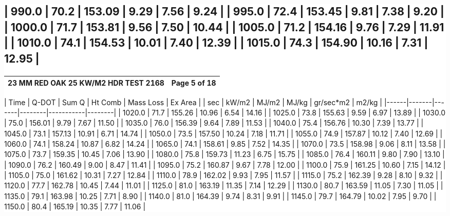 | 990.0    | 70.2       | 153.09     | 9.29         | 7.56              | 9.24         |
| 995.0    | 72.4       | 153.45     | 9.81         | 7.38              | 9.20         |
| 1000.0   | 71.7       | 153.81     | 9.56         | 7.50              | 10.44        |
| 1005.0   | 71.2       | 154.16     | 9.76         | 7.29              | 11.91        |
| 1010.0   | 74.1       | 154.53     | 10.01        | 7.40              | 12.39        |
| 1015.0   | 74.3       | 154.90     | 10.16        | 7.31              | 12.95        |
---
| 23 MM RED OAK   25 KW/M2   HDR   TEST 2168 | Page 5 of 18 |
|---------------------------------------------------|----------------|

| Time | Q-DOT | Sum Q | Ht Comb | Mass Loss | Ex Area |
| sec | kW/m2 | MJ/m2 | MJ/kg | gr/sec*m2 | m2/kg |
|------|-------|-------|--------|-----------|--------|
| 1020.0 | 71.7 | 155.26 | 10.96 | 6.54 | 14.16 |
| 1025.0 | 73.8 | 155.63 | 9.59 | 6.97 | 13.89 |
| 1030.0 | 75.0 | 156.01 | 9.79 | 7.67 | 11.50 |
| 1035.0 | 76.0 | 156.39 | 9.64 | 7.89 | 11.53 |
| 1040.0 | 75.4 | 156.76 | 10.30 | 7.39 | 13.77 |
| 1045.0 | 73.1 | 157.13 | 10.91 | 6.71 | 14.74 |
| 1050.0 | 73.5 | 157.50 | 10.24 | 7.18 | 11.71 |
| 1055.0 | 74.9 | 157.87 | 10.12 | 7.40 | 12.69 |
| 1060.0 | 74.1 | 158.24 | 10.87 | 6.82 | 14.24 |
| 1065.0 | 74.1 | 158.61 | 9.85 | 7.52 | 14.35 |
| 1070.0 | 73.5 | 158.98 | 9.06 | 8.11 | 13.58 |
| 1075.0 | 73.7 | 159.35 | 10.45 | 7.06 | 13.90 |
| 1080.0 | 75.8 | 159.73 | 11.23 | 6.75 | 15.75 |
| 1085.0 | 76.4 | 160.11 | 9.80 | 7.90 | 13.10 |
| 1090.0 | 76.2 | 160.49 | 9.00 | 8.47 | 11.41 |
| 1095.0 | 75.2 | 160.87 | 9.67 | 7.78 | 12.00 |
| 1100.0 | 75.9 | 161.25 | 10.60 | 7.15 | 14.12 |
| 1105.0 | 75.0 | 161.62 | 10.31 | 7.27 | 12.84 |
| 1110.0 | 78.9 | 162.02 | 9.93 | 7.95 | 11.57 |
| 1115.0 | 75.2 | 162.39 | 9.28 | 8.10 | 9.32 |
| 1120.0 | 77.7 | 162.78 | 10.45 | 7.44 | 11.01 |
| 1125.0 | 81.0 | 163.19 | 11.35 | 7.14 | 12.29 |
| 1130.0 | 80.7 | 163.59 | 11.05 | 7.30 | 11.05 |
| 1135.0 | 79.1 | 163.98 | 10.25 | 7.71 | 8.90 |
| 1140.0 | 81.0 | 164.39 | 9.74 | 8.31 | 9.91 |
| 1145.0 | 79.7 | 164.79 | 10.02 | 7.95 | 9.70 |
| 1150.0 | 80.4 | 165.19 | 10.35 | 7.77 | 11.06 |